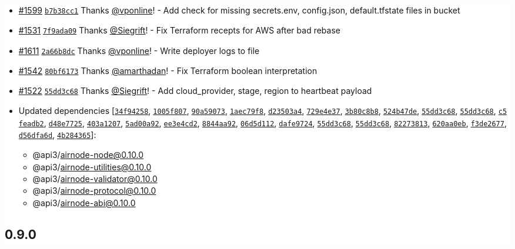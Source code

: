 - [#1599](https://github.com/api3dao/airnode/pull/1599) [`b7b38cc1`](https://github.com/api3dao/airnode/commit/b7b38cc126fa63381493b4f50ef7a38db9bbc138) Thanks [@vponline](https://github.com/vponline)! - Add check for missing secrets.env, config.json, default.tfstate files in bucket

- [#1531](https://github.com/api3dao/airnode/pull/1531) [`7f9ada09`](https://github.com/api3dao/airnode/commit/7f9ada096a4e12db48a6bcb6bb728297b175be57) Thanks [@Siegrift](https://github.com/Siegrift)! - Fix Terraform recepts for AWS after bad rebase

- [#1611](https://github.com/api3dao/airnode/pull/1611) [`2a66b8dc`](https://github.com/api3dao/airnode/commit/2a66b8dca5494c1d2926d516741c5c6fd703222d) Thanks [@vponline](https://github.com/vponline)! - Write deployer logs to file

- [#1542](https://github.com/api3dao/airnode/pull/1542) [`80bf6173`](https://github.com/api3dao/airnode/commit/80bf6173a21d5ff00cdf7e6f2a50877df731a559) Thanks [@amarthadan](https://github.com/amarthadan)! - Fix Terraform boolean interpretation

- [#1522](https://github.com/api3dao/airnode/pull/1522) [`55dd3c68`](https://github.com/api3dao/airnode/commit/55dd3c68bd075f998dae1148ee246298d536347e) Thanks [@Siegrift](https://github.com/Siegrift)! - Add cloud_provider, stage, region to heartbeat payload

- Updated dependencies [[`34f94258`](https://github.com/api3dao/airnode/commit/34f94258e48f8f1dfe7e7e836539effceb4dd576), [`1005f807`](https://github.com/api3dao/airnode/commit/1005f807c98ed419b1355906d88ce12c0c457926), [`90a59073`](https://github.com/api3dao/airnode/commit/90a59073fdb96e496b54ff1225e80ed2cfd60bf4), [`1aec79f8`](https://github.com/api3dao/airnode/commit/1aec79f87504f08d62f250dd72a6ed59ab5836d2), [`d23503a4`](https://github.com/api3dao/airnode/commit/d23503a41429dfe56a8812dcf04e97606102f1a8), [`729e4e37`](https://github.com/api3dao/airnode/commit/729e4e37909efae043b55d3e5ffd6c19656143e2), [`3b80c8b8`](https://github.com/api3dao/airnode/commit/3b80c8b8f13a86e8a67b398b5160a0cba76deec5), [`524b47de`](https://github.com/api3dao/airnode/commit/524b47de7fd2d505b6bf357ae5b9e8b5f8ca699e), [`55dd3c68`](https://github.com/api3dao/airnode/commit/55dd3c68bd075f998dae1148ee246298d536347e), [`55dd3c68`](https://github.com/api3dao/airnode/commit/55dd3c68bd075f998dae1148ee246298d536347e), [`c5feadb2`](https://github.com/api3dao/airnode/commit/c5feadb20f2ff03ac625fc1348728de6605392b8), [`d48e7725`](https://github.com/api3dao/airnode/commit/d48e772518882aae5e87816541bc94767dfdd1f7), [`403a1207`](https://github.com/api3dao/airnode/commit/403a12070cc869d6a1e2b1b440045631f2e469ab), [`5ad00a92`](https://github.com/api3dao/airnode/commit/5ad00a92a941fac05d7e91fd89cca5964423aacc), [`ee3e4cd2`](https://github.com/api3dao/airnode/commit/ee3e4cd264a38cb23a2629a483640159698569f8), [`8844aa92`](https://github.com/api3dao/airnode/commit/8844aa92a587c17dde56f9188ca7a72b38ccf000), [`06d5d112`](https://github.com/api3dao/airnode/commit/06d5d1126a1e82bff1d8cc7297560dc2eb0b4ca0), [`dafe9724`](https://github.com/api3dao/airnode/commit/dafe972428ba11c8a365aa2d7dd6e95bf9c370d4), [`55dd3c68`](https://github.com/api3dao/airnode/commit/55dd3c68bd075f998dae1148ee246298d536347e), [`55dd3c68`](https://github.com/api3dao/airnode/commit/55dd3c68bd075f998dae1148ee246298d536347e), [`82273813`](https://github.com/api3dao/airnode/commit/82273813137f66e03b50f37b3a40f11f84691dd5), [`620aa0eb`](https://github.com/api3dao/airnode/commit/620aa0eb851a95311c963f760e5545a42eec633a), [`f3de2677`](https://github.com/api3dao/airnode/commit/f3de2677528f8e58684d44dcbc1a2782af62660a), [`d56dfa6d`](https://github.com/api3dao/airnode/commit/d56dfa6d13ec3c58a8c40c5c1e47fc2ab9f66b9c), [`4b284365`](https://github.com/api3dao/airnode/commit/4b2843650f6858328c12f552574e3a76b44175f4)]:
  - @api3/airnode-node@0.10.0
  - @api3/airnode-utilities@0.10.0
  - @api3/airnode-validator@0.10.0
  - @api3/airnode-protocol@0.10.0
  - @api3/airnode-abi@0.10.0

## 0.9.0
